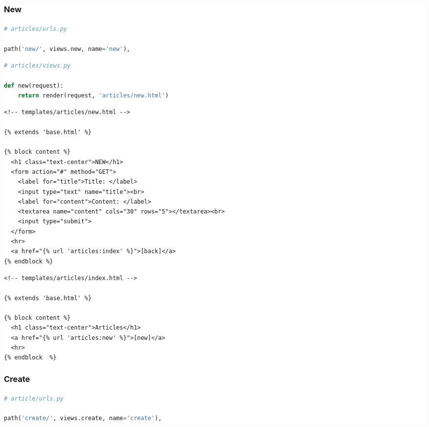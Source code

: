 ### New

```python
# articles/urls.py

path('new/', views.new, name='new'),
```

```python
# articles/views.py

def new(request):
    return render(request, 'articles/new.html')
```

```django
<!-- templates/articles/new.html -->

{% extends 'base.html' %}

{% block content %}
  <h1 class="text-center">NEW</h1>
  <form action="#" method="GET">
    <label for="title">Title: </label>
    <input type="text" name="title"><br>
    <label for="content">Content: </label>
    <textarea name="content" cols="30" rows="5"></textarea><br>
    <input type="submit">
  </form>
  <hr>
  <a href="{% url 'articles:index' %}">[back]</a>
{% endblock %}
```

```django
<!-- templates/articles/index.html -->

{% extends 'base.html' %}

{% block content %}
  <h1 class="text-center">Articles</h1>
  <a href="{% url 'articles:new' %}">[new]</a>
  <hr>
{% endblock  %}
```



### Create

```python
# article/urls.py

path('create/', views.create, name='create'),
```
